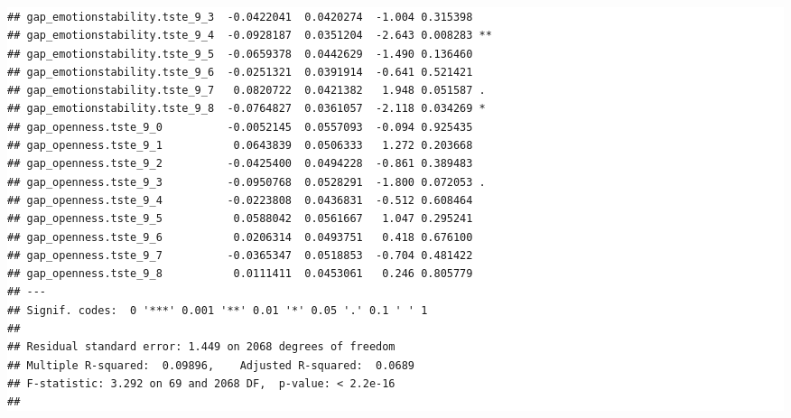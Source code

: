     ## gap_emotionstability.tste_9_3  -0.0422041  0.0420274  -1.004 0.315398    
    ## gap_emotionstability.tste_9_4  -0.0928187  0.0351204  -2.643 0.008283 ** 
    ## gap_emotionstability.tste_9_5  -0.0659378  0.0442629  -1.490 0.136460    
    ## gap_emotionstability.tste_9_6  -0.0251321  0.0391914  -0.641 0.521421    
    ## gap_emotionstability.tste_9_7   0.0820722  0.0421382   1.948 0.051587 .  
    ## gap_emotionstability.tste_9_8  -0.0764827  0.0361057  -2.118 0.034269 *  
    ## gap_openness.tste_9_0          -0.0052145  0.0557093  -0.094 0.925435    
    ## gap_openness.tste_9_1           0.0643839  0.0506333   1.272 0.203668    
    ## gap_openness.tste_9_2          -0.0425400  0.0494228  -0.861 0.389483    
    ## gap_openness.tste_9_3          -0.0950768  0.0528291  -1.800 0.072053 .  
    ## gap_openness.tste_9_4          -0.0223808  0.0436831  -0.512 0.608464    
    ## gap_openness.tste_9_5           0.0588042  0.0561667   1.047 0.295241    
    ## gap_openness.tste_9_6           0.0206314  0.0493751   0.418 0.676100    
    ## gap_openness.tste_9_7          -0.0365347  0.0518853  -0.704 0.481422    
    ## gap_openness.tste_9_8           0.0111411  0.0453061   0.246 0.805779    
    ## ---
    ## Signif. codes:  0 '***' 0.001 '**' 0.01 '*' 0.05 '.' 0.1 ' ' 1
    ## 
    ## Residual standard error: 1.449 on 2068 degrees of freedom
    ## Multiple R-squared:  0.09896,    Adjusted R-squared:  0.0689 
    ## F-statistic: 3.292 on 69 and 2068 DF,  p-value: < 2.2e-16
    ## 